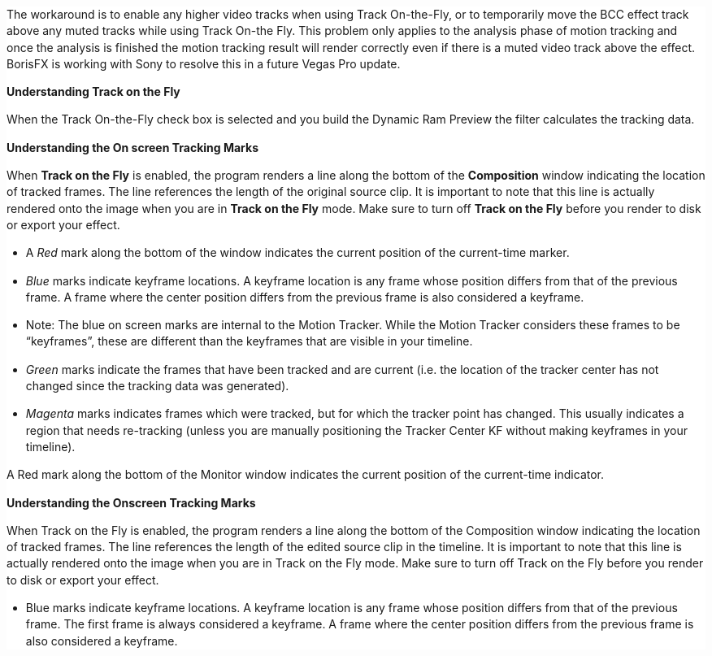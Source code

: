 The workaround is to enable any higher video tracks when using Track On-the-Fly, or to temporarily move the BCC effect track above any muted tracks while using Track On-the Fly. This problem only applies to the analysis phase of motion tracking and once the analysis is finished the motion tracking result will render correctly even if there is a muted video track above the effect. BorisFX is working with Sony to resolve this in a future Vegas Pro update.


**Understanding Track on the Fly**


When the Track On-the-Fly check box is selected and you build the Dynamic Ram Preview the filter calculates the tracking data.


**Understanding the On screen Tracking Marks**


When **Track on the Fly** is enabled, the program renders a line along the bottom of the **Composition** window indicating the location of tracked frames. The line references the length of the original source clip. It is important to note that this line is actually rendered onto the image when you are in **Track on the Fly** mode. Make sure to turn off **Track on the Fly** before you render to disk or export your effect.


* A *Red* mark along the bottom of the window indicates the current position of the
current-time marker.
* *Blue* marks indicate keyframe locations. A keyframe location is any frame whose position differs from that of the previous frame. A frame where the center position differs from the previous frame is also considered a keyframe.


* Note: The blue on screen marks are internal to the Motion Tracker. While the Motion Tracker considers these frames to be “keyframes”, these are different than the keyframes that are visible in your timeline.


* *Green* marks indicate the frames that have been tracked and are current (i.e. the location of the tracker center has not changed since the tracking data was generated).
* *Magenta* marks indicates frames which were tracked, but for which the tracker point has changed. This usually indicates a region that needs re-tracking (unless you are manually positioning the Tracker Center KF without making keyframes in your timeline).


A Red mark along the bottom of the Monitor window indicates the current position of the current-time indicator.


**Understanding the Onscreen Tracking Marks**


When Track on the Fly is enabled, the program renders a line along the bottom of the Composition window indicating the location of tracked frames. The line references the length of the edited source clip in the timeline. It is important to note that this line is actually rendered onto the image when you are in Track on the Fly mode. Make sure to turn off Track on the Fly before you render to disk or export your effect.


* Blue marks indicate keyframe locations. A keyframe location is any frame whose position differs from that of the previous frame. The first frame is always considered a keyframe. A frame where the center position differs from the previous frame is also considered a keyframe.
